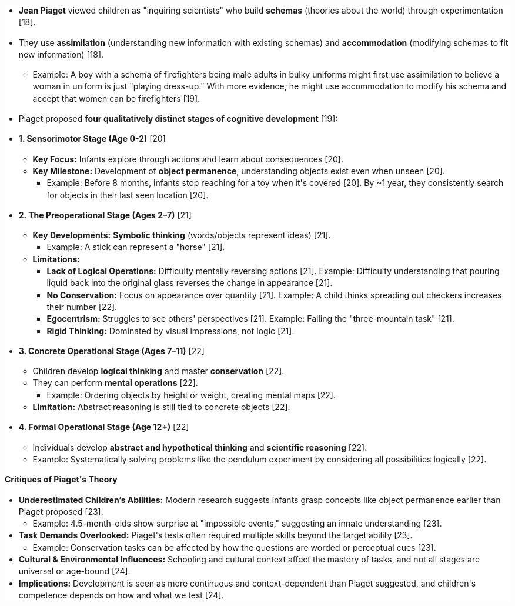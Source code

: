 *   **Jean Piaget** viewed children as "inquiring scientists" who build **schemas** (theories about the world) through experimentation [18].
*   They use **assimilation** (understanding new information with existing schemas) and **accommodation** (modifying schemas to fit new information) [18].
    *   Example: A boy with a schema of firefighters being male adults in bulky uniforms might first use assimilation to believe a woman in uniform is just "playing dress-up." With more evidence, he might use accommodation to modify his schema and accept that women can be firefighters [19].
*   Piaget proposed **four qualitatively distinct stages of cognitive development** [19]:

*   **1. Sensorimotor Stage (Age 0-2)** [20]
    *   **Key Focus:** Infants explore through actions and learn about consequences [20].
    *   **Key Milestone:** Development of **object permanence**, understanding objects exist even when unseen [20].
        *   Example: Before 8 months, infants stop reaching for a toy when it's covered [20]. By ~1 year, they consistently search for objects in their last seen location [20].

*   **2. The Preoperational Stage (Ages 2–7)** [21]
    *   **Key Developments:** **Symbolic thinking** (words/objects represent ideas) [21].
        *   Example: A stick can represent a "horse" [21].
    *   **Limitations:**
        *   **Lack of Logical Operations:** Difficulty mentally reversing actions [21]. Example: Difficulty understanding that pouring liquid back into the original glass reverses the change in appearance [21].
        *   **No Conservation:** Focus on appearance over quantity [21]. Example: A child thinks spreading out checkers increases their number [22].
        *   **Egocentrism:** Struggles to see others' perspectives [21]. Example: Failing the "three-mountain task" [21].
        *   **Rigid Thinking:** Dominated by visual impressions, not logic [21].

*   **3. Concrete Operational Stage (Ages 7–11)** [22]
    *   Children develop **logical thinking** and master **conservation** [22].
    *   They can perform **mental operations** [22].
        *   Example: Ordering objects by height or weight, creating mental maps [22].
    *   **Limitation:** Abstract reasoning is still tied to concrete objects [22].

*   **4. Formal Operational Stage (Age 12+)** [22]
    *   Individuals develop **abstract and hypothetical thinking** and **scientific reasoning** [22].
    *   Example: Systematically solving problems like the pendulum experiment by considering all possibilities logically [22].

**Critiques of Piaget's Theory**

*   **Underestimated Children’s Abilities:** Modern research suggests infants grasp concepts like object permanence earlier than Piaget proposed [23].
    *   Example: 4.5-month-olds show surprise at "impossible events," suggesting an innate understanding [23].
*   **Task Demands Overlooked:** Piaget's tests often required multiple skills beyond the target ability [23].
    *   Example: Conservation tasks can be affected by how the questions are worded or perceptual cues [23].
*   **Cultural & Environmental Influences:** Schooling and cultural context affect the mastery of tasks, and not all stages are universal or age-bound [24].
*   **Implications:** Development is seen as more continuous and context-dependent than Piaget suggested, and children's competence depends on how and what we test [24].
